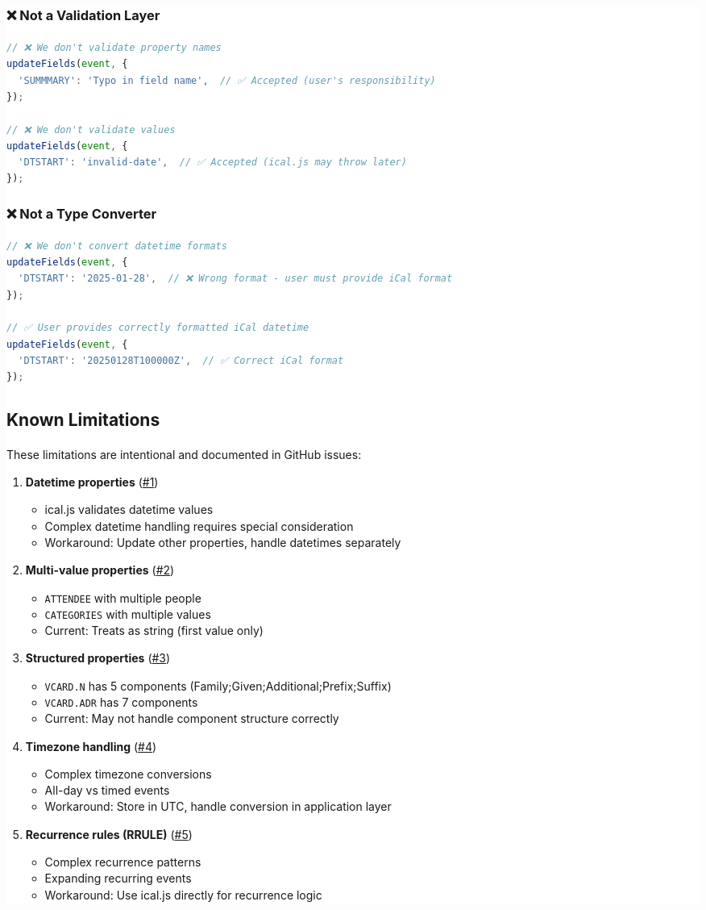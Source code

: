 ### ❌ Not a Validation Layer

```typescript
// ❌ We don't validate property names
updateFields(event, {
  'SUMMMARY': 'Typo in field name',  // ✅ Accepted (user's responsibility)
});

// ❌ We don't validate values
updateFields(event, {
  'DTSTART': 'invalid-date',  // ✅ Accepted (ical.js may throw later)
});
```

### ❌ Not a Type Converter

```typescript
// ❌ We don't convert datetime formats
updateFields(event, {
  'DTSTART': '2025-01-28',  // ❌ Wrong format - user must provide iCal format
});

// ✅ User provides correctly formatted iCal datetime
updateFields(event, {
  'DTSTART': '20250128T100000Z',  // ✅ Correct iCal format
});
```

## Known Limitations

These limitations are intentional and documented in GitHub issues:

1. **Datetime properties** ([#1](https://github.com/PhilflowIO/tsdav-utils/issues))
   - ical.js validates datetime values
   - Complex datetime handling requires special consideration
   - Workaround: Update other properties, handle datetimes separately

2. **Multi-value properties** ([#2](https://github.com/PhilflowIO/tsdav-utils/issues))
   - `ATTENDEE` with multiple people
   - `CATEGORIES` with multiple values
   - Current: Treats as string (first value only)

3. **Structured properties** ([#3](https://github.com/PhilflowIO/tsdav-utils/issues))
   - `VCARD.N` has 5 components (Family;Given;Additional;Prefix;Suffix)
   - `VCARD.ADR` has 7 components
   - Current: May not handle component structure correctly

4. **Timezone handling** ([#4](https://github.com/PhilflowIO/tsdav-utils/issues))
   - Complex timezone conversions
   - All-day vs timed events
   - Workaround: Store in UTC, handle conversion in application layer

5. **Recurrence rules (RRULE)** ([#5](https://github.com/PhilflowIO/tsdav-utils/issues))
   - Complex recurrence patterns
   - Expanding recurring events
   - Workaround: Use ical.js directly for recurrence logic
